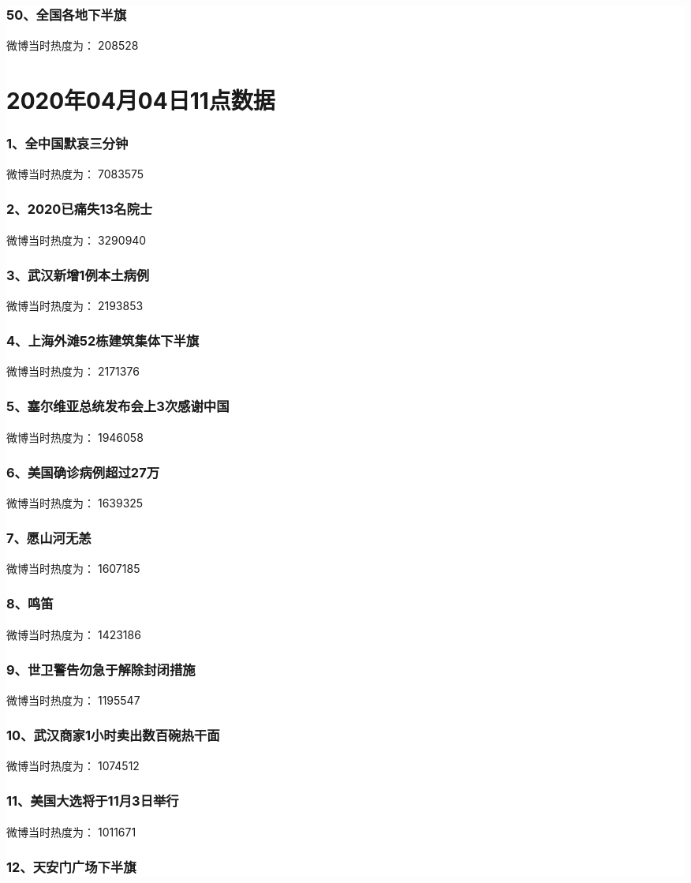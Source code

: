 ### 50、全国各地下半旗

微博当时热度为： 208528

#  2020年04月04日11点数据

### 1、全中国默哀三分钟

微博当时热度为： 7083575

### 2、2020已痛失13名院士

微博当时热度为： 3290940

### 3、武汉新增1例本土病例

微博当时热度为： 2193853

### 4、上海外滩52栋建筑集体下半旗

微博当时热度为： 2171376

### 5、塞尔维亚总统发布会上3次感谢中国

微博当时热度为： 1946058

### 6、美国确诊病例超过27万

微博当时热度为： 1639325

### 7、愿山河无恙

微博当时热度为： 1607185

### 8、鸣笛

微博当时热度为： 1423186

### 9、世卫警告勿急于解除封闭措施

微博当时热度为： 1195547

### 10、武汉商家1小时卖出数百碗热干面

微博当时热度为： 1074512

### 11、美国大选将于11月3日举行

微博当时热度为： 1011671

### 12、天安门广场下半旗
